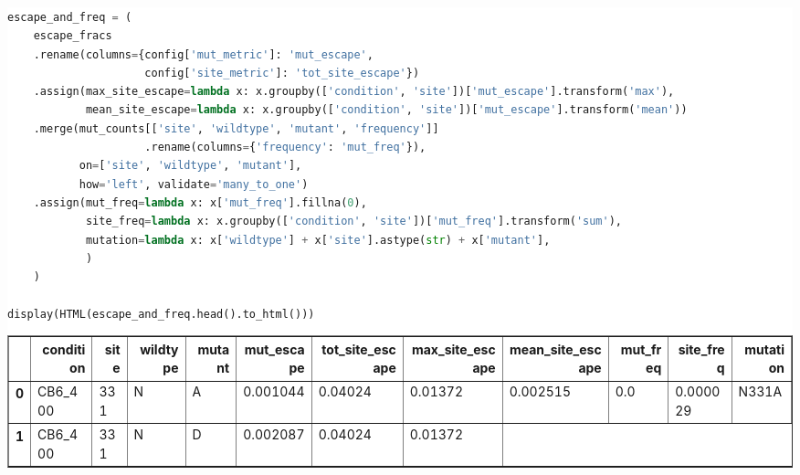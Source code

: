 
```python
escape_and_freq = (
    escape_fracs
    .rename(columns={config['mut_metric']: 'mut_escape',
                     config['site_metric']: 'tot_site_escape'})
    .assign(max_site_escape=lambda x: x.groupby(['condition', 'site'])['mut_escape'].transform('max'),
            mean_site_escape=lambda x: x.groupby(['condition', 'site'])['mut_escape'].transform('mean'))
    .merge(mut_counts[['site', 'wildtype', 'mutant', 'frequency']]
                     .rename(columns={'frequency': 'mut_freq'}),
           on=['site', 'wildtype', 'mutant'],
           how='left', validate='many_to_one')
    .assign(mut_freq=lambda x: x['mut_freq'].fillna(0),
            site_freq=lambda x: x.groupby(['condition', 'site'])['mut_freq'].transform('sum'),
            mutation=lambda x: x['wildtype'] + x['site'].astype(str) + x['mutant'],
            )
    )

display(HTML(escape_and_freq.head().to_html()))
```


<table border="1" class="dataframe">
  <thead>
    <tr style="text-align: right;">
      <th></th>
      <th>condition</th>
      <th>site</th>
      <th>wildtype</th>
      <th>mutant</th>
      <th>mut_escape</th>
      <th>tot_site_escape</th>
      <th>max_site_escape</th>
      <th>mean_site_escape</th>
      <th>mut_freq</th>
      <th>site_freq</th>
      <th>mutation</th>
    </tr>
  </thead>
  <tbody>
    <tr>
      <th>0</th>
      <td>CB6_400</td>
      <td>331</td>
      <td>N</td>
      <td>A</td>
      <td>0.001044</td>
      <td>0.04024</td>
      <td>0.01372</td>
      <td>0.002515</td>
      <td>0.0</td>
      <td>0.000029</td>
      <td>N331A</td>
    </tr>
    <tr>
      <th>1</th>
      <td>CB6_400</td>
      <td>331</td>
      <td>N</td>
      <td>D</td>
      <td>0.002087</td>
      <td>0.04024</td>
      <td>0.01372</td>